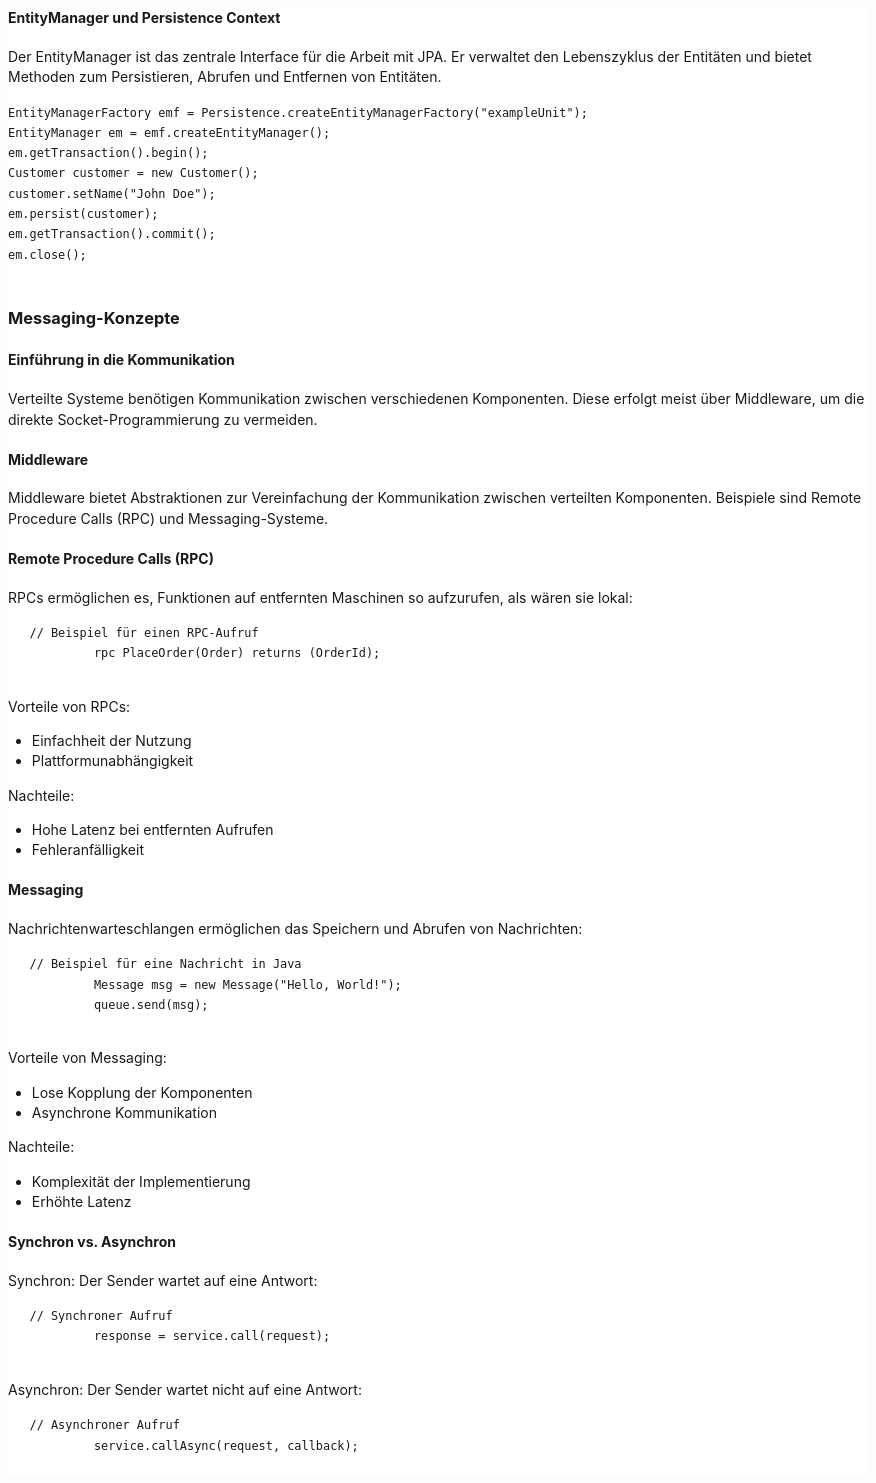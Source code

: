  <h4>EntityManager und Persistence Context</h4>  
 <p>Der EntityManager ist das zentrale Interface für die Arbeit mit JPA. Er verwaltet den Lebenszyklus der  
            Entitäten und bietet Methoden zum Persistieren, Abrufen und Entfernen von Entitäten.</p>  
 <pre><code>EntityManagerFactory emf = Persistence.createEntityManagerFactory("exampleUnit");  
EntityManager em = emf.createEntityManager();  
em.getTransaction().begin();  
Customer customer = new Customer();  
customer.setName("John Doe");  
em.persist(customer);  
em.getTransaction().commit();  
em.close();  
    </code></pre>  
 </div></section>  
  
<section id="messaging">  
 <div class="topic">  
 <h3>Messaging-Konzepte</h3>  
  
 <h4>Einführung in die Kommunikation</h4>  
 <p>Verteilte Systeme benötigen Kommunikation zwischen verschiedenen Komponenten. Diese erfolgt meist über  
            Middleware, um die direkte Socket-Programmierung zu vermeiden.</p>  
  
 <h4>Middleware</h4>  
 <p>Middleware bietet Abstraktionen zur Vereinfachung der Kommunikation zwischen verteilten Komponenten.  
            Beispiele sind Remote Procedure Calls (RPC) und Messaging-Systeme.</p>  
  
 <h4>Remote Procedure Calls (RPC)</h4>  
 <p>RPCs ermöglichen es, Funktionen auf entfernten Maschinen so aufzurufen, als wären sie lokal:</p>  
 <code>   // Beispiel für einen RPC-Aufruf  
            rpc PlaceOrder(Order) returns (OrderId);  
        </code>  
 <p>Vorteile von RPCs:</p>  
 <ul> <li>Einfachheit der Nutzung</li>  
 <li>Plattformunabhängigkeit</li>  
 </ul> <p>Nachteile:</p>  
 <ul> <li>Hohe Latenz bei entfernten Aufrufen</li>  
 <li>Fehleranfälligkeit</li>  
 </ul>  
 <h4>Messaging</h4>  
 <p>Nachrichtenwarteschlangen ermöglichen das Speichern und Abrufen von Nachrichten:</p>  
 <code>   // Beispiel für eine Nachricht in Java  
            Message msg = new Message("Hello, World!");  
            queue.send(msg);  
        </code>  
 <p>Vorteile von Messaging:</p>  
 <ul> <li>Lose Kopplung der Komponenten</li>  
 <li>Asynchrone Kommunikation</li>  
 </ul> <p>Nachteile:</p>  
 <ul> <li>Komplexität der Implementierung</li>  
 <li>Erhöhte Latenz</li>  
 </ul>  
 <h4>Synchron vs. Asynchron</h4>  
 <p>Synchron: Der Sender wartet auf eine Antwort:</p>  
 <code>   // Synchroner Aufruf  
            response = service.call(request);  
        </code>  
 <p>Asynchron: Der Sender wartet nicht auf eine Antwort:</p>  
 <code>   // Asynchroner Aufruf  
            service.callAsync(request, callback);  
        </code>  
  